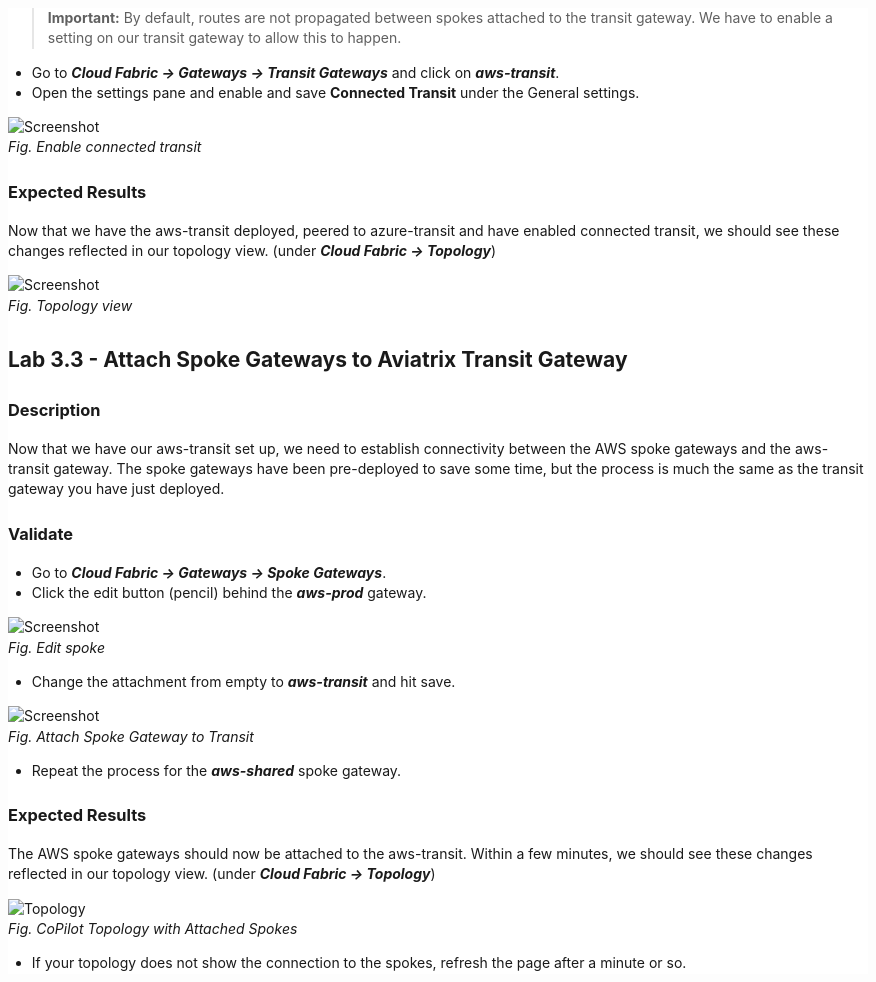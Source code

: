 > **Important:** By default, routes are not propagated between spokes attached to the transit gateway. We have to enable a setting on our transit gateway to allow this to happen.  

* Go to **_Cloud Fabric -> Gateways -> Transit Gateways_** and click on **_aws-transit_**.
* Open the settings pane and enable and save **Connected Transit** under the General settings.

![Screenshot](images/lab3-connected-transit.png)  
_Fig. Enable connected transit_  

### Expected Results

Now that we have the aws-transit deployed, peered to azure-transit and have enabled connected transit, we should see these changes reflected in our topology view. (under **_Cloud Fabric -> Topology_**)

![Screenshot](images/lab3-result.png)  
_Fig. Topology view_  

## Lab 3.3 - Attach Spoke Gateways to Aviatrix Transit Gateway

### Description

Now that we have our aws-transit set up, we need to establish connectivity between the AWS spoke gateways and the aws-transit gateway. The spoke gateways have been pre-deployed to save some time, but the process is much the same as the transit gateway you have just deployed.

### Validate

* Go to **_Cloud Fabric -> Gateways -> Spoke Gateways_**.
* Click the edit button (pencil) behind the **_aws-prod_** gateway. 

![Screenshot](images/lab3-edit-spoke.png)  
_Fig. Edit spoke_  

* Change the attachment from empty to **_aws-transit_** and hit save.

![Screenshot](images/lab3-attach-spoke.png)  
_Fig. Attach Spoke Gateway to Transit_  

* Repeat the process for the **_aws-shared_** spoke gateway.

### Expected Results
The AWS spoke gateways should now be attached to the aws-transit. Within a few minutes, we should see these changes reflected in our topology view. (under **_Cloud Fabric -> Topology_**)

![Topology](images/lab3-copilot-spoke-attach.png)  
_Fig. CoPilot Topology with Attached Spokes_

* If your topology does not show the connection to the spokes, refresh the page after a minute or so.
